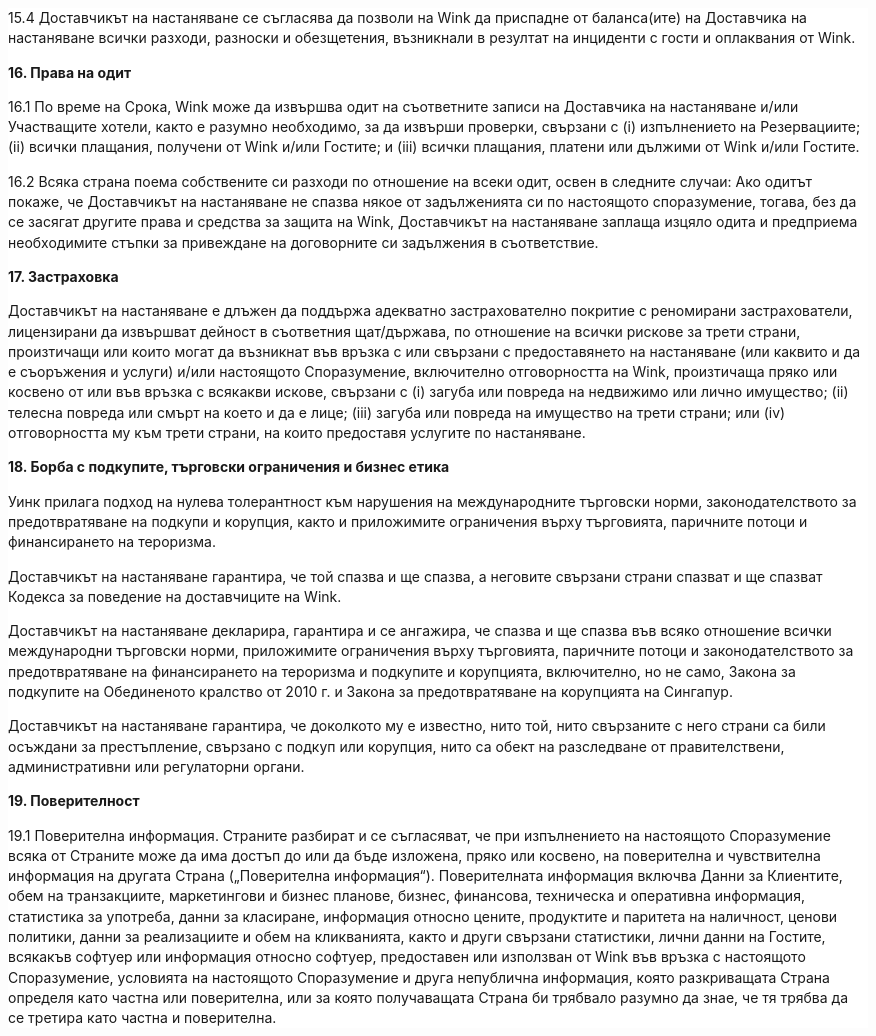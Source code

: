 15.4 Доставчикът на настаняване се съгласява да позволи на Wink да приспадне от баланса(ите) на Доставчика на настаняване всички разходи, разноски и обезщетения, възникнали в резултат на инциденти с гости и оплаквания от Wink.

**16. Права на одит**

16.1 По време на Срока, Wink може да извършва одит на съответните записи на Доставчика на настаняване и/или Участващите хотели, както е разумно необходимо, за да извърши проверки, свързани с (i) изпълнението на Резервациите; (ii) всички плащания, получени от Wink и/или Гостите; и (iii) всички плащания, платени или дължими от Wink и/или Гостите.

16.2 Всяка страна поема собствените си разходи по отношение на всеки одит, освен в следните случаи: Ако одитът покаже, че Доставчикът на настаняване не спазва някое от задълженията си по настоящото споразумение, тогава, без да се засягат другите права и средства за защита на Wink, Доставчикът на настаняване заплаща изцяло одита и предприема необходимите стъпки за привеждане на договорните си задължения в съответствие.

**17. Застраховка**

Доставчикът на настаняване е длъжен да поддържа адекватно застрахователно покритие с реномирани застрахователи, лицензирани да извършват дейност в съответния щат/държава, по отношение на всички рискове за трети страни, произтичащи или които могат да възникнат във връзка с или свързани с предоставянето на настаняване (или каквито и да е съоръжения и услуги) и/или настоящото Споразумение, включително отговорността на Wink, произтичаща пряко или косвено от или във връзка с всякакви искове, свързани с (i) загуба или повреда на недвижимо или лично имущество; (ii) телесна повреда или смърт на което и да е лице; (iii) загуба или повреда на имущество на трети страни; или (iv) отговорността му към трети страни, на които предоставя услугите по настаняване.

**18. Борба с подкупите, търговски ограничения и бизнес етика**

Уинк прилага подход на нулева толерантност към нарушения на международните търговски норми, законодателството за предотвратяване на подкупи и корупция, както и приложимите ограничения върху търговията, паричните потоци и финансирането на тероризма.

Доставчикът на настаняване гарантира, че той спазва и ще спазва, а неговите свързани страни спазват и ще спазват Кодекса за поведение на доставчиците на Wink.

Доставчикът на настаняване декларира, гарантира и се ангажира, че спазва и ще спазва във всяко отношение всички международни търговски норми, приложимите ограничения върху търговията, паричните потоци и законодателството за предотвратяване на финансирането на тероризма и подкупите и корупцията, включително, но не само, Закона за подкупите на Обединеното кралство от 2010 г. и Закона за предотвратяване на корупцията на Сингапур.

Доставчикът на настаняване гарантира, че доколкото му е известно, нито той, нито свързаните с него страни са били осъждани за престъпление, свързано с подкуп или корупция, нито са обект на разследване от правителствени, административни или регулаторни органи.

**19. Поверителност**

19.1 Поверителна информация. Страните разбират и се съгласяват, че при изпълнението на настоящото Споразумение всяка от Страните може да има достъп до или да бъде изложена, пряко или косвено, на поверителна и чувствителна информация на другата Страна („Поверителна информация“). Поверителната информация включва Данни за Клиентите, обем на транзакциите, маркетингови и бизнес планове, бизнес, финансова, техническа и оперативна информация, статистика за употреба, данни за класиране, информация относно цените, продуктите и паритета на наличност, ценови политики, данни за реализациите и обем на кликванията, както и други свързани статистики, лични данни на Гостите, всякакъв софтуер или информация относно софтуер, предоставен или използван от Wink във връзка с настоящото Споразумение, условията на настоящото Споразумение и друга непублична информация, която разкриващата Страна определя като частна или поверителна, или за която получаващата Страна би трябвало разумно да знае, че тя трябва да се третира като частна и поверителна.
